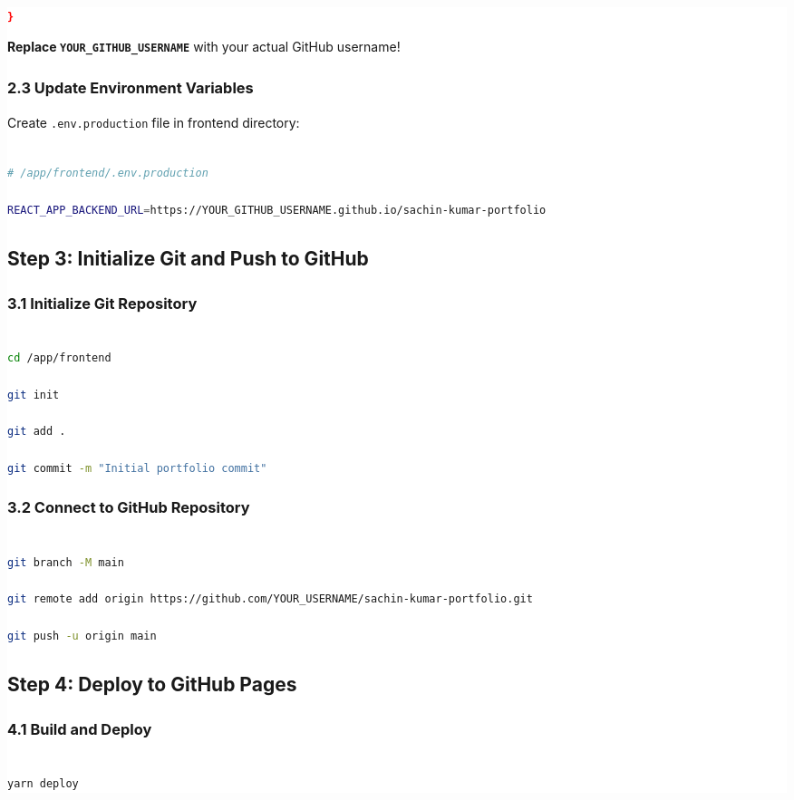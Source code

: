 ```json
}

```

**Replace `YOUR_GITHUB_USERNAME`** with your actual GitHub username!

### 2.3 Update Environment Variables

Create `.env.production` file in frontend directory:

```bash

# /app/frontend/.env.production

REACT_APP_BACKEND_URL=https://YOUR_GITHUB_USERNAME.github.io/sachin-kumar-portfolio

```

## Step 3: Initialize Git and Push to GitHub

### 3.1 Initialize Git Repository

```bash

cd /app/frontend

git init

git add .

git commit -m "Initial portfolio commit"

```

### 3.2 Connect to GitHub Repository

```bash

git branch -M main

git remote add origin https://github.com/YOUR_USERNAME/sachin-kumar-portfolio.git

git push -u origin main

```

## Step 4: Deploy to GitHub Pages

### 4.1 Build and Deploy

```bash

yarn deploy

```

